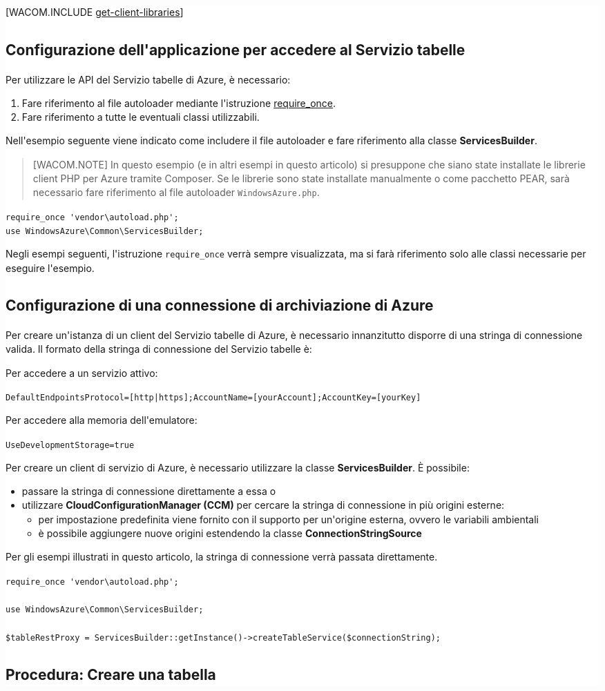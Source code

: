 [WACOM.INCLUDE [get-client-libraries](../includes/get-client-libraries.md)]

Configurazione dell'applicazione per accedere al Servizio tabelle
-----------------------------------------------------------------

Per utilizzare le API del Servizio tabelle di Azure, è necessario:

1.  Fare riferimento al file autoloader mediante l'istruzione [require\_once](http://php.net/require_once).
2.  Fare riferimento a tutte le eventuali classi utilizzabili.

Nell'esempio seguente viene indicato come includere il file autoloader e fare riferimento alla classe **ServicesBuilder**.

> [WACOM.NOTE] In questo esempio (e in altri esempi in questo articolo) si presuppone che siano state installate le librerie client PHP per Azure tramite Composer. Se le librerie sono state installate manualmente o come pacchetto PEAR, sarà necessario fare riferimento al file autoloader `WindowsAzure.php`.

    require_once 'vendor\autoload.php';
    use WindowsAzure\Common\ServicesBuilder;

Negli esempi seguenti, l'istruzione `require_once` verrà sempre visualizzata, ma si farà riferimento solo alle classi necessarie per eseguire l'esempio.

Configurazione di una connessione di archiviazione di Azure
-----------------------------------------------------------

Per creare un'istanza di un client del Servizio tabelle di Azure, è necessario innanzitutto disporre di una stringa di connessione valida. Il formato della stringa di connessione del Servizio tabelle è:

Per accedere a un servizio attivo:

    DefaultEndpointsProtocol=[http|https];AccountName=[yourAccount];AccountKey=[yourKey]

Per accedere alla memoria dell'emulatore:

    UseDevelopmentStorage=true

Per creare un client di servizio di Azure, è necessario utilizzare la classe **ServicesBuilder**. È possibile:

-   passare la stringa di connessione direttamente a essa o
-   utilizzare **CloudConfigurationManager (CCM)** per cercare la stringa di connessione in più origini esterne:
    -   per impostazione predefinita viene fornito con il supporto per un'origine esterna, ovvero le variabili ambientali
    -   è possibile aggiungere nuove origini estendendo la classe **ConnectionStringSource**

Per gli esempi illustrati in questo articolo, la stringa di connessione verrà passata direttamente.

    require_once 'vendor\autoload.php';

    use WindowsAzure\Common\ServicesBuilder;

    $tableRestProxy = ServicesBuilder::getInstance()->createTableService($connectionString);

Procedura: Creare una tabella
-----------------------------
